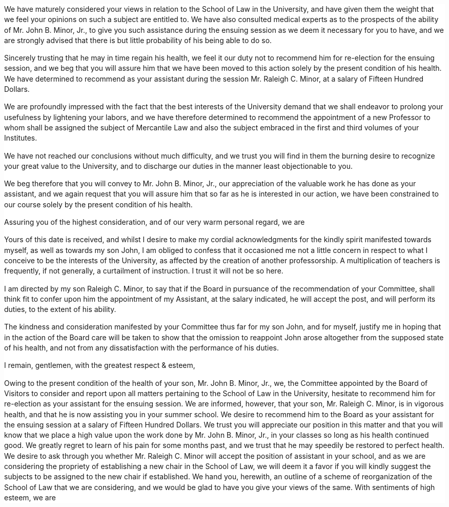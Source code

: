We have maturely considered your views in relation to the School of Law in the University, and have given them the weight that we feel your opinions on such a subject are entitled to. We have also consulted medical experts as to the prospects of the ability of Mr. John B. Minor, Jr., to give you such assistance during the ensuing session as we deem it necessary for you to have, and we are strongly advised that there is but little probability of his being able to do so.

Sincerely trusting that he may in time regain his health, we feel it our duty not to recommend him for re-election for the ensuing session, and we beg that you will assure him that we have been moved to this action solely by the present condition of his health. We have determined to recommend as your assistant during the session Mr. Raleigh C. Minor, at a salary of Fifteen Hundred Dollars.

We are profoundly impressed with the fact that the best interests of the University demand that we shall endeavor to prolong your usefulness by lightening your labors, and we have therefore determined to recommend the appointment of a new Professor to whom shall be assigned the subject of Mercantile Law and also the subject embraced in the first and third volumes of your Institutes.

We have not reached our conclusions without much difficulty, and we trust you will find in them the burning desire to recognize your great value to the University, and to discharge our duties in the manner least objectionable to you.

We beg therefore that you will convey to Mr. John B. Minor, Jr., our appreciation of the valuable work he has done as your assistant, and we again request that you will assure him that so far as he is interested in our action, we have been constrained to our course solely by the present condition of his health.

Assuring you of the highest consideration, and of our very warm personal regard, we are

Yours of this date is received, and whilst I desire to make my cordial acknowledgments for the kindly spirit manifested towards myself, as well as towards my son John, I am obliged to confess that it occasioned me not a little concern in respect to what I conceive to be the interests of the University, as affected by the creation of another professorship. A multiplication of teachers is frequently, if not generally, a curtailment of instruction. I trust it will not be so here.

I am directed by my son Raleigh C. Minor, to say that if the Board in pursuance of the recommendation of your Committee, shall think fit to confer upon him the appointment of my Assistant, at the salary indicated, he will accept the post, and will perform its duties, to the extent of his ability.

The kindness and consideration manifested by your Committee thus far for my son John, and for myself, justify me in hoping that in the action of the Board care will be taken to show that the omission to reappoint John arose altogether from the supposed state of his health, and not from any dissatisfaction with the performance of his duties.

I remain, gentlemen, with the greatest respect & esteem,

Owing to the present condition of the health of your son, Mr. John B. Minor, Jr., we, the Committee appointed by the Board of Visitors to consider and report upon all matters pertaining to the School of Law in the University, hesitate to recommend him for re-election as your assistant for the ensuing session. We are informed, however, that your son, Mr. Raleigh C. Minor, is in vigorous health, and that he is now assisting you in your summer school. We desire to recommend him to the Board as your assistant for the ensuing session at a salary of Fifteen Hundred Dollars. We trust you will appreciate our position in this matter and that you will know that we place a high value upon the work done by Mr. John B. Minor, Jr., in your classes so long as his health continued good. We greatly regret to learn of his pain for some months past, and we trust that he may speedily be restored to perfect health. We desire to ask through you whether Mr. Raleigh C. Minor will accept the position of assistant in your school, and as we are considering the propriety of establishing a new chair in the School of Law, we will deem it a favor if you will kindly suggest the subjects to be assigned to the new chair if established. We hand you, herewith, an outline of a scheme of reorganization of the School of Law that we are considering, and we would be glad to have you give your views of the same. With sentiments of high esteem, we are
